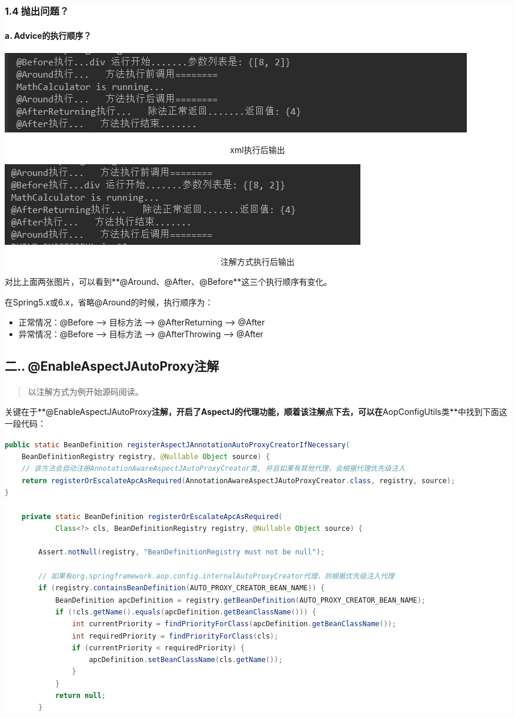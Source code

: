 ### 1.4 抛出问题？

#### a. Advice的执行顺序？

![image-20221130214127496](./assets/image202212262225516.png)

<center>xml执行后输出</center>

![image-20221130214215063](./assets/image202212262225082.png)

<center>注解方式执行后输出</center>

对比上面两张图片，可以看到**@Around、@After、@Before**这三个执行顺序有变化。

在Spring5.x或6.x，省略@Around的时候，执行顺序为：

- 正常情况：@Before —-> 目标方法 —-> @AfterReturning —-> @After
- 异常情况：@Before —-> 目标方法 —-> @AfterThrowing —-> @After



## 二.. @EnableAspectJAutoProxy注解

> 以注解方式为例开始源码阅读。

关键在于**@EnableAspectJAutoProxy**注解，开启了AspectJ的代理功能，顺着该注解点下去，可以在**AopConfigUtils类**中找到下面这一段代码：

```java
public static BeanDefinition registerAspectJAnnotationAutoProxyCreatorIfNecessary(
    BeanDefinitionRegistry registry, @Nullable Object source) {
	// 该方法会自动注册AnnotationAwareAspectJAutoProxyCreator类, 并且如果有其他代理，会根据代理优先级注入
    return registerOrEscalateApcAsRequired(AnnotationAwareAspectJAutoProxyCreator.class, registry, source);
}

	private static BeanDefinition registerOrEscalateApcAsRequired(
			Class<?> cls, BeanDefinitionRegistry registry, @Nullable Object source) {

		Assert.notNull(registry, "BeanDefinitionRegistry must not be null");

        // 如果有org.springframework.aop.config.internalAutoProxyCreator代理，则根据优先级注入代理
		if (registry.containsBeanDefinition(AUTO_PROXY_CREATOR_BEAN_NAME)) {
			BeanDefinition apcDefinition = registry.getBeanDefinition(AUTO_PROXY_CREATOR_BEAN_NAME);
			if (!cls.getName().equals(apcDefinition.getBeanClassName())) {
				int currentPriority = findPriorityForClass(apcDefinition.getBeanClassName());
				int requiredPriority = findPriorityForClass(cls);
				if (currentPriority < requiredPriority) {
					apcDefinition.setBeanClassName(cls.getName());
				}
			}
			return null;
		}
```